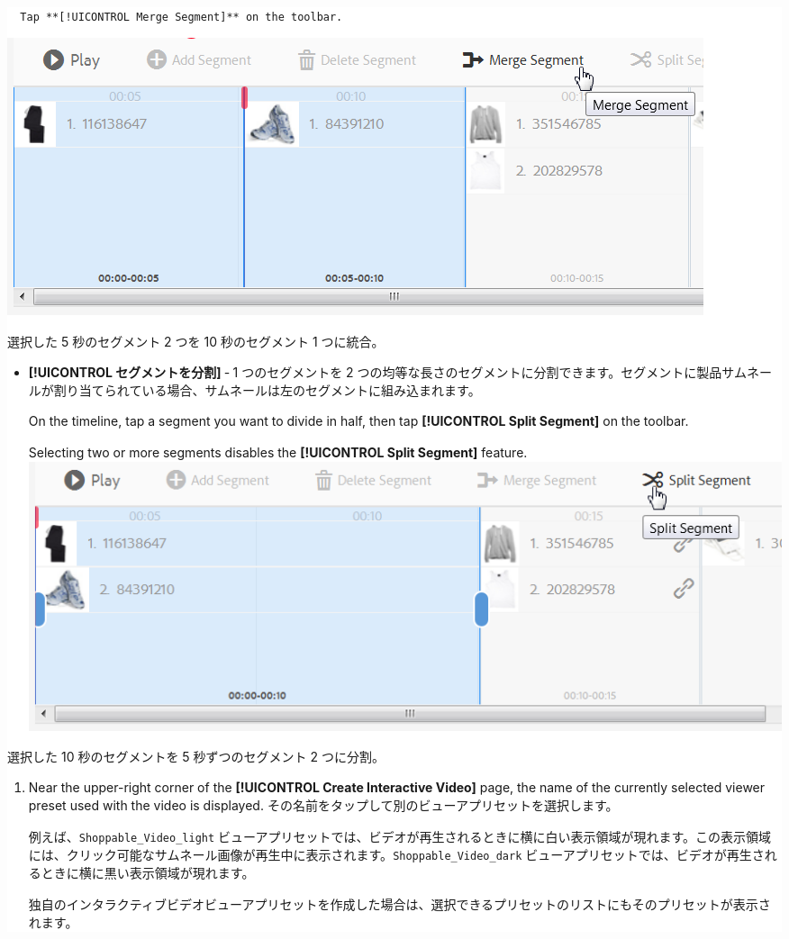       Tap **[!UICONTROL Merge Segment]** on the toolbar.
   ![chlimage_1-134](assets/chlimage_1-134.png)

   選択した 5 秒のセグメント 2 つを 10 秒のセグメント 1 つに統合。

   * **[!UICONTROL セグメントを分割]** ‐ 1 つのセグメントを 2 つの均等な長さのセグメントに分割できます。セグメントに製品サムネールが割り当てられている場合、サムネールは左のセグメントに組み込まれます。

      On the timeline, tap a segment you want to divide in half, then tap **[!UICONTROL Split Segment]** on the toolbar.

      Selecting two or more segments disables the **[!UICONTROL Split Segment]** feature.
   ![chlimage_1-135](assets/chlimage_1-135.png)

   選択した 10 秒のセグメントを 5 秒ずつのセグメント 2 つに分割。

1. Near the upper-right corner of the **[!UICONTROL Create Interactive Video]** page, the name of the currently selected viewer preset used with the video is displayed. その名前をタップして別のビューアプリセットを選択します。

   例えば、`Shoppable_Video_light` ビューアプリセットでは、ビデオが再生されるときに横に白い表示領域が現れます。この表示領域には、クリック可能なサムネール画像が再生中に表示されます。`Shoppable_Video_dark` ビューアプリセットでは、ビデオが再生されるときに横に黒い表示領域が現れます。

   独自のインタラクティブビデオビューアプリセットを作成した場合は、選択できるプリセットのリストにもそのプリセットが表示されます。

